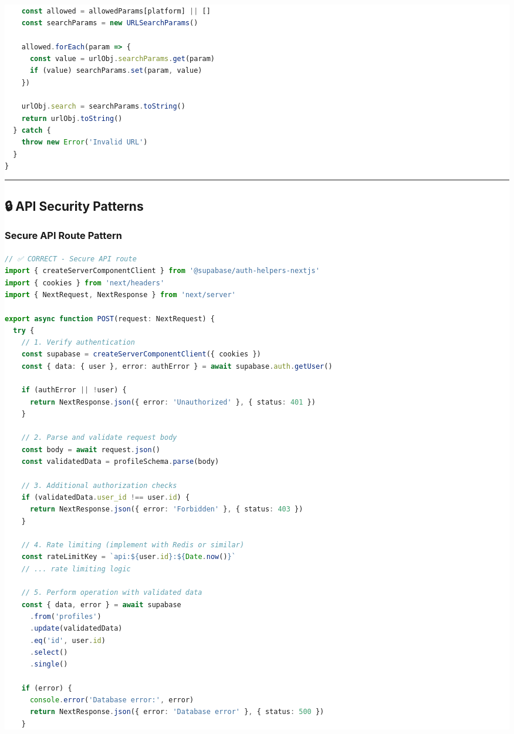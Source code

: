 ```typescript
    const allowed = allowedParams[platform] || []
    const searchParams = new URLSearchParams()
    
    allowed.forEach(param => {
      const value = urlObj.searchParams.get(param)
      if (value) searchParams.set(param, value)
    })
    
    urlObj.search = searchParams.toString()
    return urlObj.toString()
  } catch {
    throw new Error('Invalid URL')
  }
}
```

---

## 🔒 API Security Patterns

### Secure API Route Pattern
```typescript
// ✅ CORRECT - Secure API route
import { createServerComponentClient } from '@supabase/auth-helpers-nextjs'
import { cookies } from 'next/headers'
import { NextRequest, NextResponse } from 'next/server'

export async function POST(request: NextRequest) {
  try {
    // 1. Verify authentication
    const supabase = createServerComponentClient({ cookies })
    const { data: { user }, error: authError } = await supabase.auth.getUser()
    
    if (authError || !user) {
      return NextResponse.json({ error: 'Unauthorized' }, { status: 401 })
    }
    
    // 2. Parse and validate request body
    const body = await request.json()
    const validatedData = profileSchema.parse(body)
    
    // 3. Additional authorization checks
    if (validatedData.user_id !== user.id) {
      return NextResponse.json({ error: 'Forbidden' }, { status: 403 })
    }
    
    // 4. Rate limiting (implement with Redis or similar)
    const rateLimitKey = `api:${user.id}:${Date.now()}`
    // ... rate limiting logic
    
    // 5. Perform operation with validated data
    const { data, error } = await supabase
      .from('profiles')
      .update(validatedData)
      .eq('id', user.id)
      .select()
      .single()
    
    if (error) {
      console.error('Database error:', error)
      return NextResponse.json({ error: 'Database error' }, { status: 500 })
    }
```